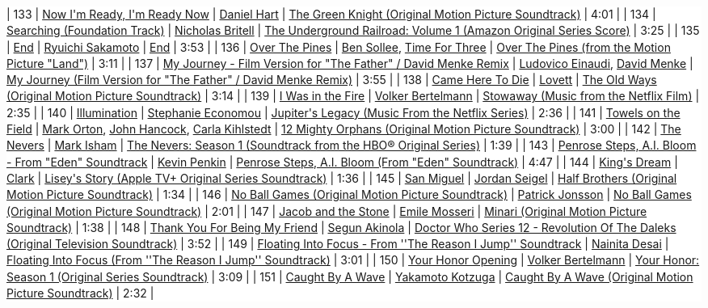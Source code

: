 | 133 | [Now I'm Ready, I'm Ready Now](https://open.spotify.com/track/4OkXVcqJXUijBZ9hoKTLWj) | [Daniel Hart](https://open.spotify.com/artist/3T91YntaaHTAKK2GYoTUPW) | [The Green Knight \(Original Motion Picture Soundtrack\)](https://open.spotify.com/album/4yuBusTe5rPkBCtGhfHirQ) | 4:01 |
| 134 | [Searching \(Foundation Track\)](https://open.spotify.com/track/3Xw5J2mgjVQOnbDwD4qDLN) | [Nicholas Britell](https://open.spotify.com/artist/18oYqNtcLUHrqO7LfX7qni) | [The Underground Railroad: Volume 1 \(Amazon Original Series Score\)](https://open.spotify.com/album/2dCTpR2osQnVMvbCeiKPkC) | 3:25 |
| 135 | [End](https://open.spotify.com/track/6AvYxIG35XLT3Vpeydm0Oj) | [Ryuichi Sakamoto](https://open.spotify.com/artist/1tcgfoMTT1szjUeaikxRjA) | [End](https://open.spotify.com/album/6l2sYGF6yH4TQZXD7O7XEd) | 3:53 |
| 136 | [Over The Pines](https://open.spotify.com/track/2gAIy3MuCMOZUejECGPBUa) | [Ben Sollee](https://open.spotify.com/artist/3Zzs4IqjV4b0yEFWqRv1si), [Time For Three](https://open.spotify.com/artist/5GK2hLwkSIVQSaQMTAmLbk) | [Over The Pines \(from the Motion Picture "Land"\)](https://open.spotify.com/album/2tCF0m1P1g25NcPfv0Sfjj) | 3:11 |
| 137 | [My Journey \- Film Version for "The Father" / David Menke Remix](https://open.spotify.com/track/47ivOpw9ELwKu316IrZMmE) | [Ludovico Einaudi](https://open.spotify.com/artist/2uFUBdaVGtyMqckSeCl0Qj), [David Menke](https://open.spotify.com/artist/469hbNk7fj83mUY9Fhd94P) | [My Journey \(Film Version for "The Father" / David Menke Remix\)](https://open.spotify.com/album/7KSLBWEc8JMQqfVmxEVict) | 3:55 |
| 138 | [Came Here To Die](https://open.spotify.com/track/2SyWyjZm32D0sOJtFhmSMe) | [Lovett](https://open.spotify.com/artist/1zWfA8hPMF3dEddsi2P4vs) | [The Old Ways \(Original Motion Picture Soundtrack\)](https://open.spotify.com/album/1YGvIYQYrjio1V9qtNnjT5) | 3:14 |
| 139 | [I Was in the Fire](https://open.spotify.com/track/5RzuscEAO9AjlyNC9GXmDp) | [Volker Bertelmann](https://open.spotify.com/artist/1nO0SRSfsukVmUASnuravA) | [Stowaway \(Music from the Netflix Film\)](https://open.spotify.com/album/3DCXB1BcqnaRnvJLEiAlBs) | 2:35 |
| 140 | [Illumination](https://open.spotify.com/track/5S6oMgWqnu5z9lAS8qiJWa) | [Stephanie Economou](https://open.spotify.com/artist/2CZRlBNoAoDpVu3vLFKySH) | [Jupiter's Legacy \(Music From the Netflix Series\)](https://open.spotify.com/album/6McEWs40dlz8bv22xmqly8) | 2:36 |
| 141 | [Towels on the Field](https://open.spotify.com/track/7ytvaFgYfja2E6ISXFoBWj) | [Mark Orton](https://open.spotify.com/artist/1Z8O4oak7dssF0X1ybKE2A), [John Hancock](https://open.spotify.com/artist/0teVTDtWrhqfHAJO2vlSRr), [Carla Kihlstedt](https://open.spotify.com/artist/3YCyK8NZhGV3lFNX12DfA9) | [12 Mighty Orphans \(Original Motion Picture Soundtrack\)](https://open.spotify.com/album/43KlBaixriwA0gib6ljzdB) | 3:00 |
| 142 | [The Nevers](https://open.spotify.com/track/5FtJxZboEQDigtTbyMG2A2) | [Mark Isham](https://open.spotify.com/artist/5qlzaXu4riV8YLrL97cwyI) | [The Nevers: Season 1 \(Soundtrack from the HBO® Original Series\)](https://open.spotify.com/album/0hwWfrFJ1uuYAjSXx1yWcq) | 1:39 |
| 143 | [Penrose Steps, A.I\. Bloom \- From "Eden" Soundtrack](https://open.spotify.com/track/0x5s5VhaxIhuNg7guk46At) | [Kevin Penkin](https://open.spotify.com/artist/4S33gEeiCjwfD1FJKfMT3Y) | [Penrose Steps, A.I\. Bloom \(From "Eden" Soundtrack\)](https://open.spotify.com/album/3Mx2A5UAILIhOZL94KG0Hb) | 4:47 |
| 144 | [King's Dream](https://open.spotify.com/track/1Xn1yrAbRRs9AhDYcdjFsO) | [Clark](https://open.spotify.com/artist/6kic5bCjlohhDn9KzXbOta) | [Lisey's Story \(Apple TV+ Original Series Soundtrack\)](https://open.spotify.com/album/11CiJmVVoKOs6ERfvGPV5C) | 1:36 |
| 145 | [San Miguel](https://open.spotify.com/track/2ro1HWV6SK7r6c6PhRSEpj) | [Jordan Seigel](https://open.spotify.com/artist/1s6Tpkmcu82ZnLoRjESUbI) | [Half Brothers \(Original Motion Picture Soundtrack\)](https://open.spotify.com/album/6Hvhg2DNn8ECerbfhHpDXe) | 1:34 |
| 146 | [No Ball Games \(Original Motion Picture Soundtrack\)](https://open.spotify.com/track/7ffWqewr8cBD1t7f87sAU3) | [Patrick Jonsson](https://open.spotify.com/artist/5wedfwksIuL9RVB3VpGxcl) | [No Ball Games \(Original Motion Picture Soundtrack\)](https://open.spotify.com/album/0mAh7l6iuv2vGhJXeCQJFn) | 2:01 |
| 147 | [Jacob and the Stone](https://open.spotify.com/track/2nltARCkZyrzjQANViDpuX) | [Emile Mosseri](https://open.spotify.com/artist/0BNz24TKUn8Ov1ApFkLzA1) | [Minari \(Original Motion Picture Soundtrack\)](https://open.spotify.com/album/73YA428yr1quWSDEVuJXe5) | 1:38 |
| 148 | [Thank You For Being My Friend](https://open.spotify.com/track/16zZ6xJoy1MQ03K2RgItua) | [Segun Akinola](https://open.spotify.com/artist/6AoVAVoJmW1VsrcTQ63Til) | [Doctor Who Series 12 \- Revolution Of The Daleks \(Original Television Soundtrack\)](https://open.spotify.com/album/3orFgkUSLsCypUNgtGgcZ7) | 3:52 |
| 149 | [Floating Into Focus \- From ''The Reason I Jump'' Soundtrack](https://open.spotify.com/track/4eiqnYhAoCSi6TZl25DirS) | [Nainita Desai](https://open.spotify.com/artist/6yyzlTFjuZqptozK4Q9wHO) | [Floating Into Focus \(From ''The Reason I Jump'' Soundtrack\)](https://open.spotify.com/album/1XOWgDQeOQsJDYQf44rQZG) | 3:01 |
| 150 | [Your Honor Opening](https://open.spotify.com/track/5XwhO05dtGJCbzJnhhP0Vq) | [Volker Bertelmann](https://open.spotify.com/artist/1nO0SRSfsukVmUASnuravA) | [Your Honor: Season 1 \(Original Series Soundtrack\)](https://open.spotify.com/album/138ukXcsF1KxtzaEwlVkoK) | 3:09 |
| 151 | [Caught By A Wave](https://open.spotify.com/track/54dPWaHFt8Vmxt4IA11Cos) | [Yakamoto Kotzuga](https://open.spotify.com/artist/22qhpajwD1PWjCwIuZcien) | [Caught By A Wave \(Original Motion Picture Soundtrack\)](https://open.spotify.com/album/02kfXQ7hVbDvavFDgX26di) | 2:32 |